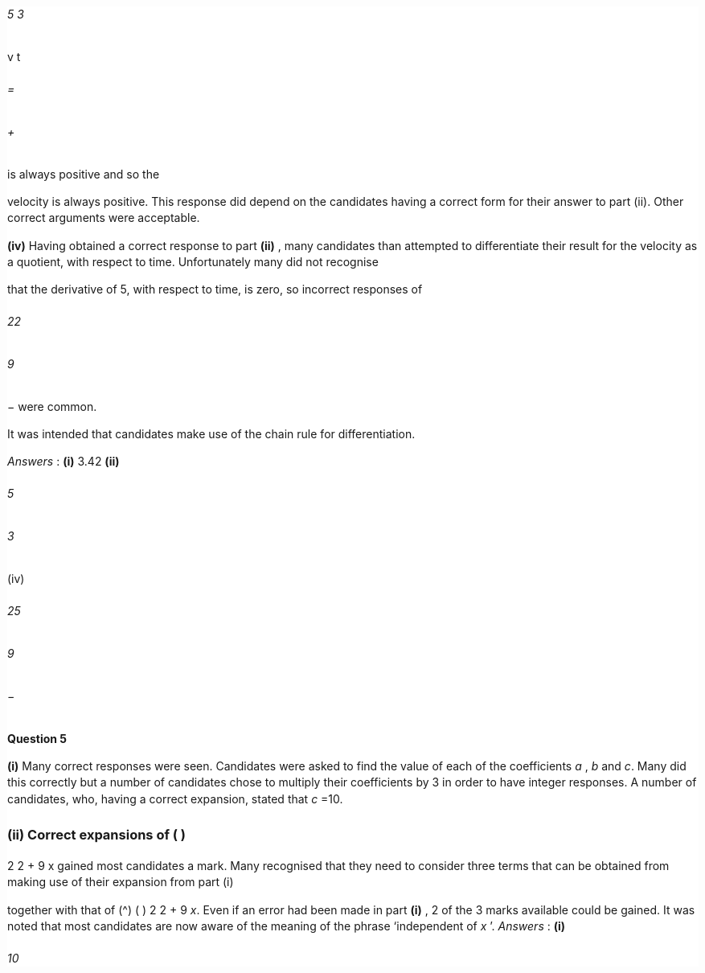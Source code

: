 ###### 5 3 

 v t 

###### = 

###### + 

 is always positive and so the 

 velocity is always positive. This response did depend on the candidates having a correct form for their answer to part (ii). Other correct arguments were acceptable. 

**(iv)** Having obtained a correct response to part **(ii)** , many candidates than attempted to differentiate their result for the velocity as a quotient, with respect to time. Unfortunately many did not recognise 

 that the derivative of 5, with respect to time, is zero, so incorrect responses of 

###### 22 

###### 9 

 − were common. 

 It was intended that candidates make use of the chain rule for differentiation. 

_Answers_ : **(i)** 3.42 **(ii)** 

###### 5 

###### 3 

 (iv) 

###### 25 

###### 9 

###### − 

**Question 5** 

**(i)** Many correct responses were seen. Candidates were asked to find the value of each of the coefficients _a_ , _b_ and _c_. Many did this correctly but a number of candidates chose to multiply their coefficients by 3 in order to have integer responses. A number of candidates, who, having a correct expansion, stated that _c_ =10. 

### (ii) Correct expansions of ( ) 

 2 2 + 9 x gained most candidates a mark. Many recognised that they need to consider three terms that can be obtained from making use of their expansion from part (i) 

together with that of (^) ( ) 2 2 + 9 _x_. Even if an error had been made in part **(i)** , 2 of the 3 marks available could be gained. It was noted that most candidates are now aware of the meaning of the phrase ‘independent of _x_ ’. _Answers_ : **(i)** 

###### 10 
